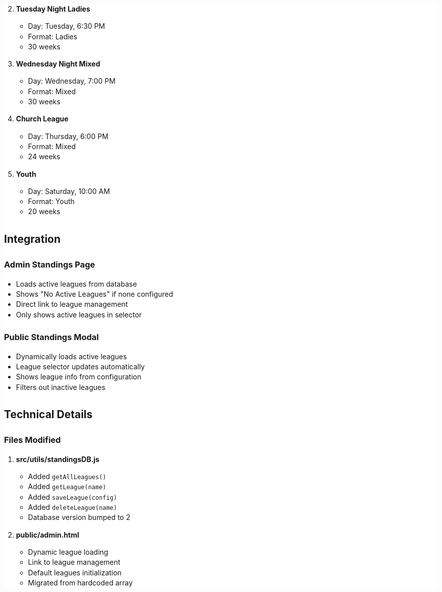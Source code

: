 2. **Tuesday Night Ladies**
   - Day: Tuesday, 6:30 PM
   - Format: Ladies
   - 30 weeks

3. **Wednesday Night Mixed**
   - Day: Wednesday, 7:00 PM
   - Format: Mixed
   - 30 weeks

4. **Church League**
   - Day: Thursday, 6:00 PM
   - Format: Mixed
   - 24 weeks

5. **Youth**
   - Day: Saturday, 10:00 AM
   - Format: Youth
   - 20 weeks

## Integration

### Admin Standings Page

- Loads active leagues from database
- Shows "No Active Leagues" if none configured
- Direct link to league management
- Only shows active leagues in selector

### Public Standings Modal

- Dynamically loads active leagues
- League selector updates automatically
- Shows league info from configuration
- Filters out inactive leagues

## Technical Details

### Files Modified

1. **src/utils/standingsDB.js**
   - Added `getAllLeagues()`
   - Added `getLeague(name)`
   - Added `saveLeague(config)`
   - Added `deleteLeague(name)`
   - Database version bumped to 2

2. **public/admin.html**
   - Dynamic league loading
   - Link to league management
   - Default leagues initialization
   - Migrated from hardcoded array
